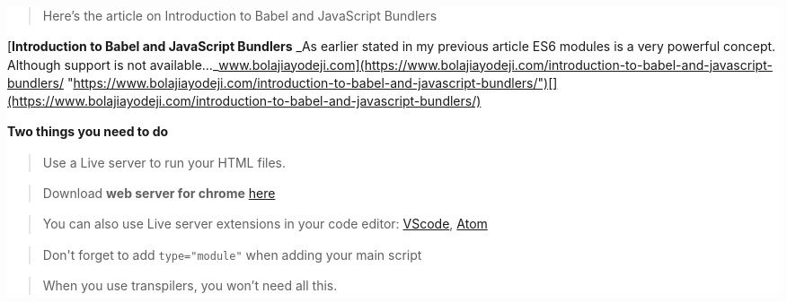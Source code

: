 > Here’s the article on Introduction to Babel and JavaScript Bundlers

[**Introduction to Babel and JavaScript Bundlers**
_As earlier stated in my previous article ES6 modules is a very powerful concept. Although support is not available…_www.bolajiayodeji.com](https://www.bolajiayodeji.com/introduction-to-babel-and-javascript-bundlers/ "https://www.bolajiayodeji.com/introduction-to-babel-and-javascript-bundlers/")[](https://www.bolajiayodeji.com/introduction-to-babel-and-javascript-bundlers/)

**Two things you need to do**

> Use a Live server to run your HTML files.

> Download **web server for chrome** [here](https://chrome.google.com/webstore/detail/web-server-for-chrome/ofhbbkphhbklhfoeikjpcbhemlocgigb?hl=en)

> You can also use Live server extensions in your code editor: [VScode](https://marketplace.visualstudio.com/items?itemName=ritwickdey.LiveServer), [Atom](https://marketplace.visualstudio.com/items?itemName=ritwickdey.LiveServer)

> Don't forget to add `type="module"` when adding your main script

> When you use transpilers, you won’t need all this.